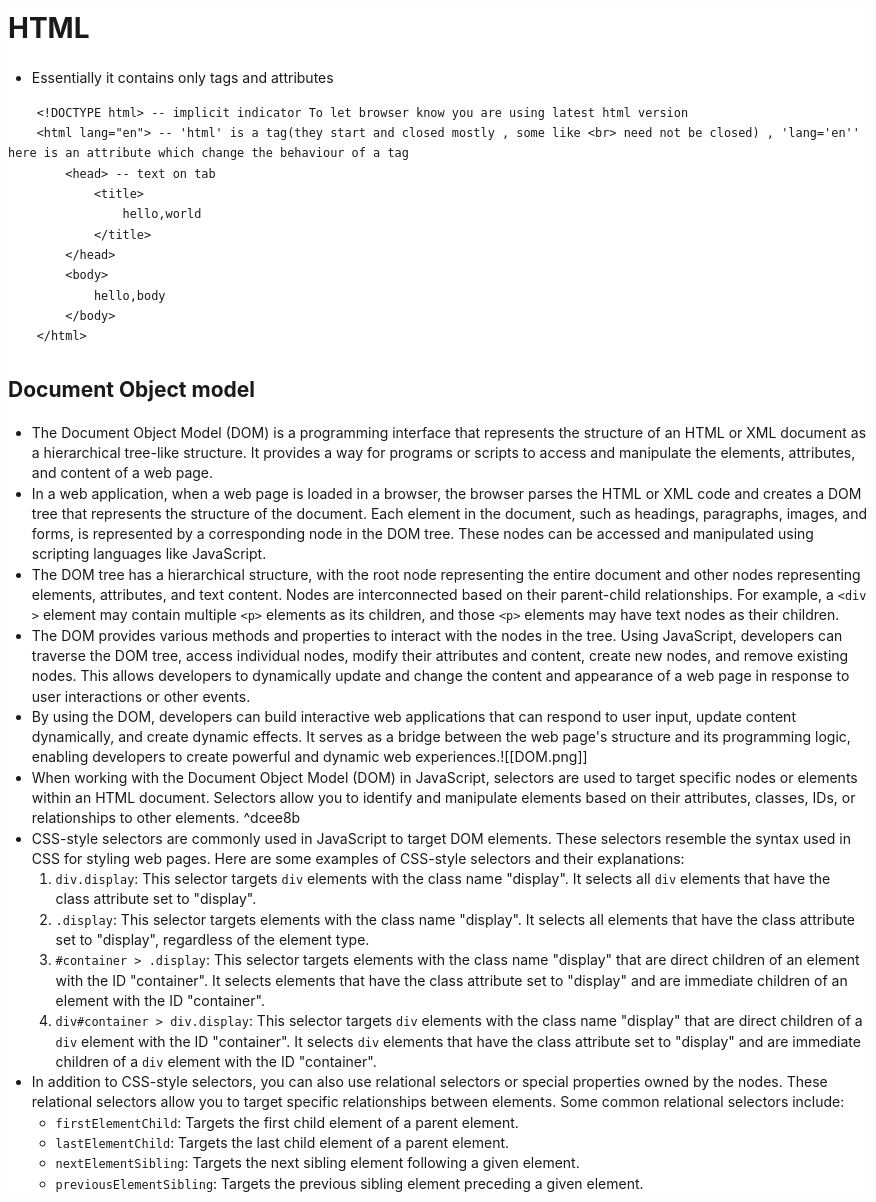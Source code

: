 # HTML
- Essentially it contains only tags and attributes
```
	<!DOCTYPE html> -- implicit indicator To let browser know you are using latest html version
	<html lang="en"> -- 'html' is a tag(they start and closed mostly , some like <br> need not be closed) , 'lang='en'' here is an attribute which change the behaviour of a tag
		<head> -- text on tab
			<title>
				hello,world
			</title>
		</head>
		<body>
			hello,body
		</body>
	</html>
```

## Document Object model

- The Document Object Model (DOM) is a programming interface that represents the structure of an HTML or XML document as a hierarchical tree-like structure. It provides a way for programs or scripts to access and manipulate the elements, attributes, and content of a web page.
- In a web application, when a web page is loaded in a browser, the browser parses the HTML or XML code and creates a DOM tree that represents the structure of the document. Each element in the document, such as headings, paragraphs, images, and forms, is represented by a corresponding node in the DOM tree. These nodes can be accessed and manipulated using scripting languages like JavaScript.
- The DOM tree has a hierarchical structure, with the root node representing the entire document and other nodes representing elements, attributes, and text content. Nodes are interconnected based on their parent-child relationships. For example, a `<div>` element may contain multiple `<p>` elements as its children, and those `<p>` elements may have text nodes as their children.
- The DOM provides various methods and properties to interact with the nodes in the tree. Using JavaScript, developers can traverse the DOM tree, access individual nodes, modify their attributes and content, create new nodes, and remove existing nodes. This allows developers to dynamically update and change the content and appearance of a web page in response to user interactions or other events.
- By using the DOM, developers can build interactive web applications that can respond to user input, update content dynamically, and create dynamic effects. It serves as a bridge between the web page's structure and its programming logic, enabling developers to create powerful and dynamic web experiences.![[DOM.png]]
- When working with the Document Object Model (DOM) in JavaScript, selectors are used to target specific nodes or elements within an HTML document. Selectors allow you to identify and manipulate elements based on their attributes, classes, IDs, or relationships to other elements. ^dcee8b
- CSS-style selectors are commonly used in JavaScript to target DOM elements. These selectors resemble the syntax used in CSS for styling web pages. Here are some examples of CSS-style selectors and their explanations:
	1. `div.display`: This selector targets `div` elements with the class name "display". It selects all `div` elements that have the class attribute set to "display".
	2. `.display`: This selector targets elements with the class name "display". It selects all elements that have the class attribute set to "display", regardless of the element type.
	3. `#container > .display`: This selector targets elements with the class name "display" that are direct children of an element with the ID "container". It selects elements that have the class attribute set to "display" and are immediate children of an element with the ID "container".
	4. `div#container > div.display`: This selector targets `div` elements with the class name "display" that are direct children of a `div` element with the ID "container". It selects `div` elements that have the class attribute set to "display" and are immediate children of a `div` element with the ID "container".
- In addition to CSS-style selectors, you can also use relational selectors or special properties owned by the nodes. These relational selectors allow you to target specific relationships between elements. Some common relational selectors include:
	- `firstElementChild`: Targets the first child element of a parent element.
	- `lastElementChild`: Targets the last child element of a parent element.
	- `nextElementSibling`: Targets the next sibling element following a given element.
	- `previousElementSibling`: Targets the previous sibling element preceding a given element.